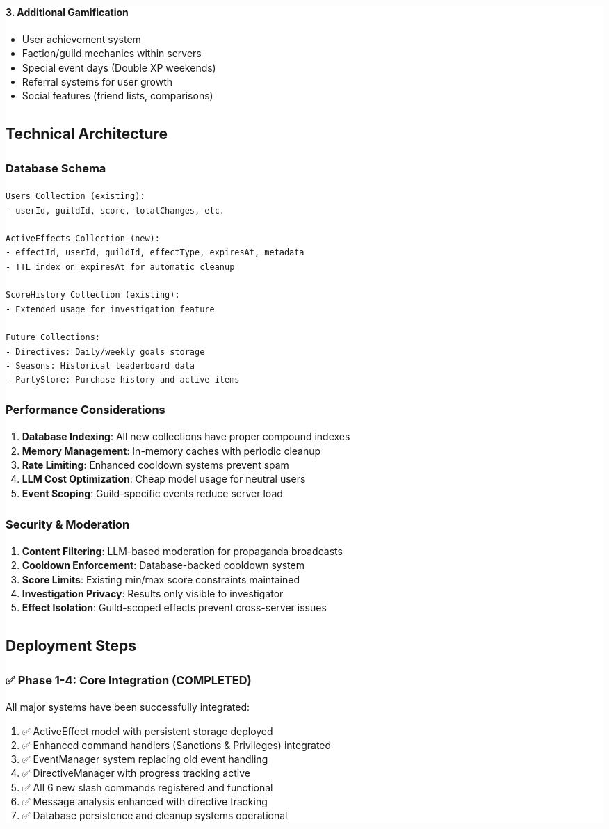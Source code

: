 #### 3. Additional Gamification
- User achievement system
- Faction/guild mechanics within servers
- Special event days (Double XP weekends)
- Referral systems for user growth
- Social features (friend lists, comparisons)

## Technical Architecture

### Database Schema

```
Users Collection (existing):
- userId, guildId, score, totalChanges, etc.

ActiveEffects Collection (new):
- effectId, userId, guildId, effectType, expiresAt, metadata
- TTL index on expiresAt for automatic cleanup

ScoreHistory Collection (existing):
- Extended usage for investigation feature

Future Collections:
- Directives: Daily/weekly goals storage
- Seasons: Historical leaderboard data  
- PartyStore: Purchase history and active items
```

### Performance Considerations

1. **Database Indexing**: All new collections have proper compound indexes
2. **Memory Management**: In-memory caches with periodic cleanup
3. **Rate Limiting**: Enhanced cooldown systems prevent spam
4. **LLM Cost Optimization**: Cheap model usage for neutral users
5. **Event Scoping**: Guild-specific events reduce server load

### Security & Moderation

1. **Content Filtering**: LLM-based moderation for propaganda broadcasts
2. **Cooldown Enforcement**: Database-backed cooldown system
3. **Score Limits**: Existing min/max score constraints maintained
4. **Investigation Privacy**: Results only visible to investigator
5. **Effect Isolation**: Guild-scoped effects prevent cross-server issues

## Deployment Steps

### ✅ Phase 1-4: Core Integration (COMPLETED)
All major systems have been successfully integrated:
1. ✅ ActiveEffect model with persistent storage deployed
2. ✅ Enhanced command handlers (Sanctions & Privileges) integrated
3. ✅ EventManager system replacing old event handling
4. ✅ DirectiveManager with progress tracking active
5. ✅ All 6 new slash commands registered and functional
6. ✅ Message analysis enhanced with directive tracking
7. ✅ Database persistence and cleanup systems operational
